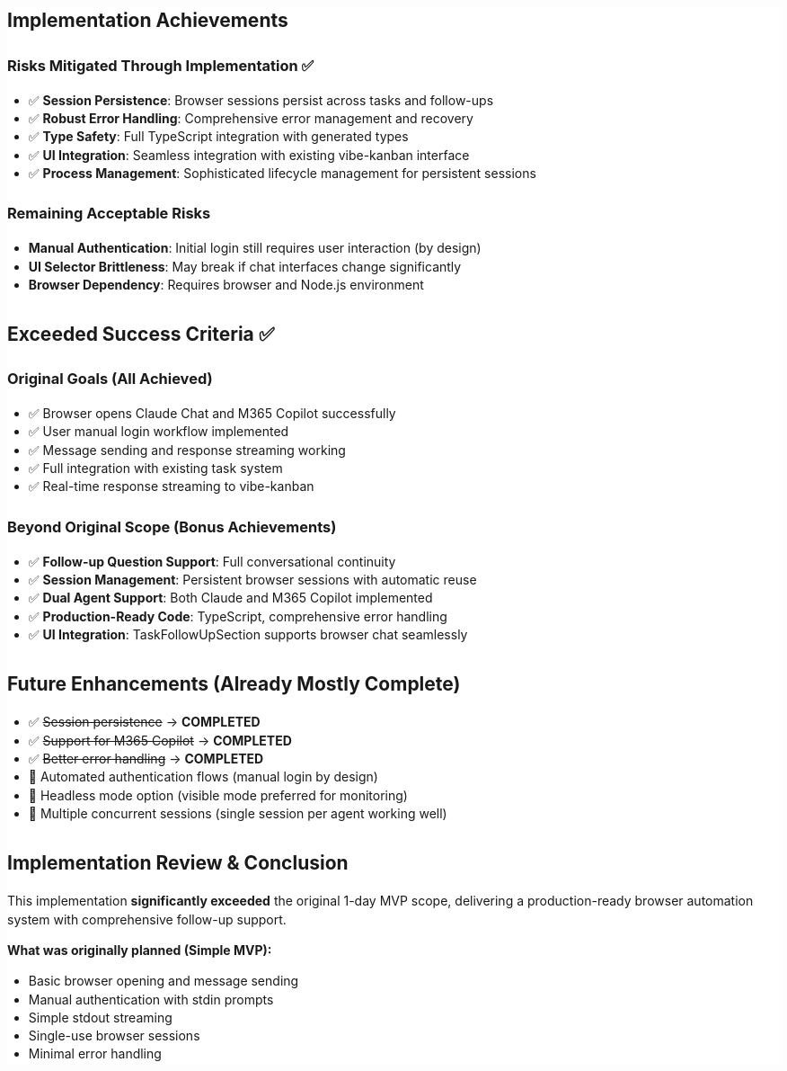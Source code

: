 ## Implementation Achievements

### Risks Mitigated Through Implementation ✅
- ✅ **Session Persistence**: Browser sessions persist across tasks and follow-ups
- ✅ **Robust Error Handling**: Comprehensive error management and recovery
- ✅ **Type Safety**: Full TypeScript integration with generated types
- ✅ **UI Integration**: Seamless integration with existing vibe-kanban interface
- ✅ **Process Management**: Sophisticated lifecycle management for persistent sessions

### Remaining Acceptable Risks
- **Manual Authentication**: Initial login still requires user interaction (by design)
- **UI Selector Brittleness**: May break if chat interfaces change significantly
- **Browser Dependency**: Requires browser and Node.js environment

## Exceeded Success Criteria ✅

### Original Goals (All Achieved)
- ✅ Browser opens Claude Chat and M365 Copilot successfully
- ✅ User manual login workflow implemented
- ✅ Message sending and response streaming working
- ✅ Full integration with existing task system
- ✅ Real-time response streaming to vibe-kanban

### Beyond Original Scope (Bonus Achievements)
- ✅ **Follow-up Question Support**: Full conversational continuity
- ✅ **Session Management**: Persistent browser sessions with automatic reuse  
- ✅ **Dual Agent Support**: Both Claude and M365 Copilot implemented
- ✅ **Production-Ready Code**: TypeScript, comprehensive error handling
- ✅ **UI Integration**: TaskFollowUpSection supports browser chat seamlessly

## Future Enhancements (Already Mostly Complete)

- ✅ ~~Session persistence~~ → **COMPLETED**
- ✅ ~~Support for M365 Copilot~~ → **COMPLETED**  
- ✅ ~~Better error handling~~ → **COMPLETED**
- 🔄 Automated authentication flows (manual login by design)
- 🔄 Headless mode option (visible mode preferred for monitoring)
- 🔄 Multiple concurrent sessions (single session per agent working well)

## Implementation Review & Conclusion

This implementation **significantly exceeded** the original 1-day MVP scope, delivering a production-ready browser automation system with comprehensive follow-up support.

**What was originally planned (Simple MVP):**
- Basic browser opening and message sending
- Manual authentication with stdin prompts  
- Simple stdout streaming
- Single-use browser sessions
- Minimal error handling
